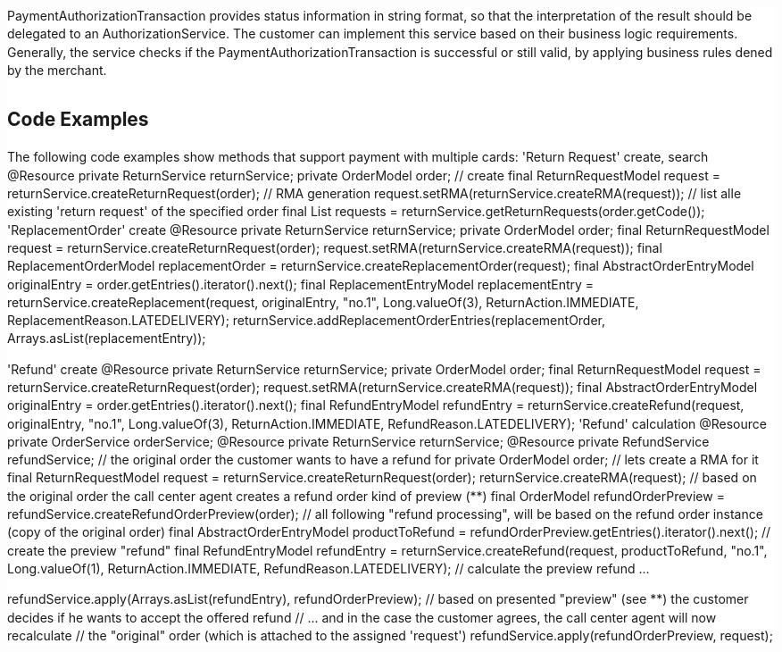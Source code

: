 PaymentAuthorizationTransaction provides status information in string format, so that the interpretation of the result should be delegated to an AuthorizationService. The customer can implement this service based on their business logic requirements. Generally, the service checks if the PaymentAuthorizationTransaction is successful or still valid, by applying business rules dened by the merchant.

## Code Examples

The following code examples show methods that support payment with multiple cards:
'Return Request' create, search
@Resource private ReturnService returnService; private OrderModel order;
// create final ReturnRequestModel request = returnService.createReturnRequest(order);
// RMA generation request.setRMA(returnService.createRMA(request));
// list alle existing 'return request' of the specified order final List<ReturnRequestModel> requests = returnService.getReturnRequests(order.getCode());
'ReplacementOrder' create
@Resource private ReturnService returnService; private OrderModel order; final ReturnRequestModel request = returnService.createReturnRequest(order); request.setRMA(returnService.createRMA(request));
final ReplacementOrderModel replacementOrder = returnService.createReplacementOrder(request); final AbstractOrderEntryModel originalEntry = order.getEntries().iterator().next();
final ReplacementEntryModel replacementEntry = returnService.createReplacement(request, originalEntry, "no.1", 
 Long.valueOf(3), ReturnAction.IMMEDIATE, ReplacementReason.LATEDELIVERY);
returnService.addReplacementOrderEntries(replacementOrder, Arrays.asList(replacementEntry));

'Refund' create
@Resource private ReturnService returnService; private OrderModel order; final ReturnRequestModel request = returnService.createReturnRequest(order);
request.setRMA(returnService.createRMA(request));
final AbstractOrderEntryModel originalEntry = order.getEntries().iterator().next();
final RefundEntryModel refundEntry = returnService.createRefund(request, originalEntry, "no.1", 
 Long.valueOf(3), ReturnAction.IMMEDIATE, RefundReason.LATEDELIVERY);
'Refund' calculation
@Resource private OrderService orderService;
@Resource private ReturnService returnService;
@Resource private RefundService refundService;
// the original order the customer wants to have a refund for private OrderModel order;
// lets create a RMA for it final ReturnRequestModel request = returnService.createReturnRequest(order);
returnService.createRMA(request);
// based on the original order the call center agent creates a refund order kind of preview (**)
final OrderModel refundOrderPreview = refundService.createRefundOrderPreview(order);
// all following "refund processing", will be based on the refund order instance (copy of the original order) final AbstractOrderEntryModel productToRefund = refundOrderPreview.getEntries().iterator().next(); // create the preview "refund" final RefundEntryModel refundEntry = returnService.createRefund(request, productToRefund, "no.1", 
 Long.valueOf(1), ReturnAction.IMMEDIATE, RefundReason.LATEDELIVERY);
// calculate the preview refund ...

refundService.apply(Arrays.asList(refundEntry), refundOrderPreview);
// based on presented "preview" (see **) the customer decides if he wants to accept the offered refund // ... and in the case the customer agrees, the call center agent will now recalculate 
// the "original" order (which is attached to the assigned 'request')
refundService.apply(refundOrderPreview, request);

